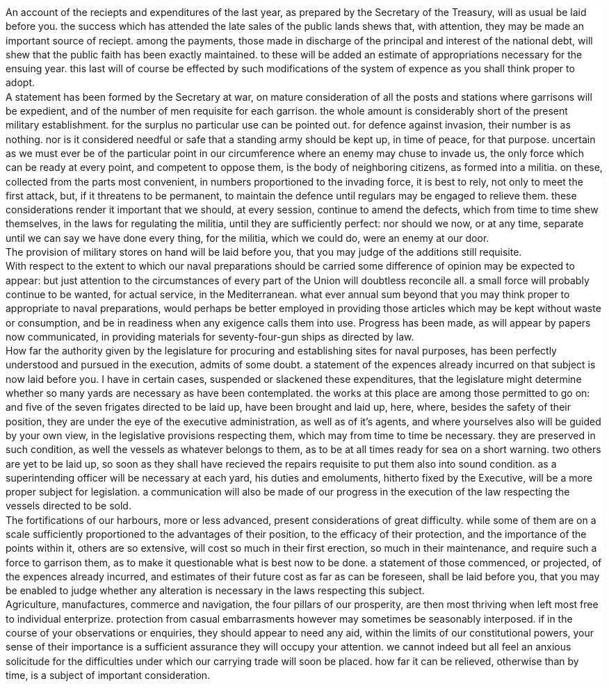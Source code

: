 An account of the reciepts and expenditures of the last year, as prepared by the Secretary of the Treasury, will as usual be laid before you. the success which has attended the late sales of the public lands shews that, with attention, they may be made an important source of reciept. among the payments, those made in discharge of the principal and interest of the national debt, will shew that the public faith has been exactly maintained. to these will be added an estimate of appropriations necessary for the ensuing year. this last will of course be effected by such modifications of the system of expence as you shall think proper to adopt.  
A statement has been formed by the Secretary at war, on mature consideration of all the posts and stations where garrisons will be expedient, and of the number of men requisite for each garrison. the whole amount is considerably short of the present military establishment. for the surplus no particular use can be pointed out. for defence against invasion, their number is as nothing. nor is it considered needful or safe that a standing army should be kept up, in time of peace, for that purpose. uncertain as we must ever be of the particular point in our circumference where an enemy may chuse to invade us, the only force which can be ready at every point, and competent to oppose them, is the body of neighboring citizens, as formed into a militia. on these, collected from the parts most convenient, in numbers proportioned to the invading force, it is best to rely, not only to meet the first attack, but, if it threatens to be permanent, to maintain the defence until regulars may be engaged to relieve them. these considerations render it important that we should, at every session, continue to amend the defects, which from time to time shew themselves, in the laws for regulating the militia, until they are sufficiently perfect: nor should we now, or at any time, separate until we can say we have done every thing, for the militia, which we could do, were an enemy at our door.  
The provision of military stores on hand will be laid before you, that you may judge of the additions still requisite.  
With respect to the extent to which our naval preparations should be carried some difference of opinion may be expected to appear: but just attention to the circumstances of every part of the Union will doubtless reconcile all. a small force will probably continue to be wanted, for actual service, in the Mediterranean. what ever annual sum beyond that you may think proper to appropriate to naval preparations, would perhaps be better employed in providing those articles which may be kept without waste or consumption, and be in readiness when any exigence calls them into use. Progress has been made, as will appear by papers now communicated, in providing materials for seventy-four-gun ships as directed by law.  
How far the authority given by the legislature for procuring and establishing sites for naval purposes, has been perfectly understood and pursued in the execution, admits of some doubt. a statement of the expences already incurred on that subject is now laid before you. I have in certain cases, suspended or slackened these expenditures, that the legislature might determine whether so many yards are necessary as have been contemplated. the works at this place are among those permitted to go on: and five of the seven frigates directed to be laid up, have been brought and laid up, here, where, besides the safety of their position, they are under the eye of the executive administration, as well as of it’s agents, and where yourselves also will be guided by your own view, in the legislative provisions respecting them, which may from time to time be necessary. they are preserved in such condition, as well the vessels as whatever belongs to them, as to be at all times ready for sea on a short warning. two others are yet to be laid up, so soon as they shall have recieved the repairs requisite to put them also into sound condition. as a superintending officer will be necessary at each yard, his duties and emoluments, hitherto fixed by the Executive, will be a more proper subject for legislation. a communication will also be made of our progress in the execution of the law respecting the vessels directed to be sold.  
The fortifications of our harbours, more or less advanced, present considerations of great difficulty. while some of them are on a scale sufficiently proportioned to the advantages of their position, to the efficacy of their protection, and the importance of the points within it, others are so extensive, will cost so much in their first erection, so much in their maintenance, and require such a force to garrison them, as to make it questionable what is best now to be done. a statement of those commenced, or projected, of the expences already incurred, and estimates of their future cost as far as can be foreseen, shall be laid before you, that you may be enabled to judge whether any alteration is necessary in the laws respecting this subject.  
Agriculture, manufactures, commerce and navigation, the four pillars of our prosperity, are then most thriving when left most free to individual enterprize. protection from casual embarrasments however may sometimes be seasonably interposed. if in the course of your observations or enquiries, they should appear to need any aid, within the limits of our constitutional powers, your sense of their importance is a sufficient assurance they will occupy your attention. we cannot indeed but all feel an anxious solicitude for the difficulties under which our carrying trade will soon be placed. how far it can be relieved, otherwise than by time, is a subject of important consideration.  